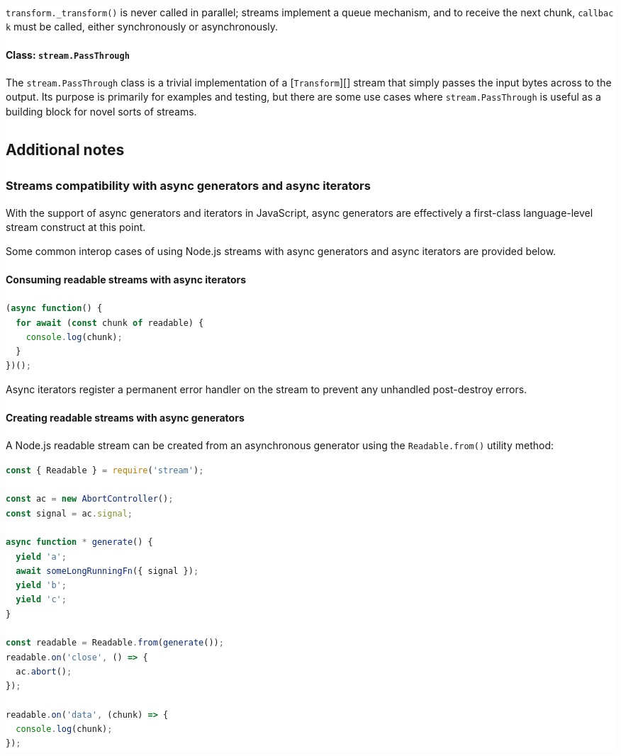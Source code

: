 `transform._transform()` is never called in parallel; streams implement a
queue mechanism, and to receive the next chunk, `callback` must be
called, either synchronously or asynchronously.

#### Class: `stream.PassThrough`

The `stream.PassThrough` class is a trivial implementation of a [`Transform`][]
stream that simply passes the input bytes across to the output. Its purpose is
primarily for examples and testing, but there are some use cases where
`stream.PassThrough` is useful as a building block for novel sorts of streams.

## Additional notes



### Streams compatibility with async generators and async iterators

With the support of async generators and iterators in JavaScript, async
generators are effectively a first-class language-level stream construct at
this point.

Some common interop cases of using Node.js streams with async generators
and async iterators are provided below.

#### Consuming readable streams with async iterators

```js
(async function() {
  for await (const chunk of readable) {
    console.log(chunk);
  }
})();
```

Async iterators register a permanent error handler on the stream to prevent any
unhandled post-destroy errors.

#### Creating readable streams with async generators

A Node.js readable stream can be created from an asynchronous generator using
the `Readable.from()` utility method:

```js
const { Readable } = require('stream');

const ac = new AbortController();
const signal = ac.signal;

async function * generate() {
  yield 'a';
  await someLongRunningFn({ signal });
  yield 'b';
  yield 'c';
}

const readable = Readable.from(generate());
readable.on('close', () => {
  ac.abort();
});

readable.on('data', (chunk) => {
  console.log(chunk);
});
```
